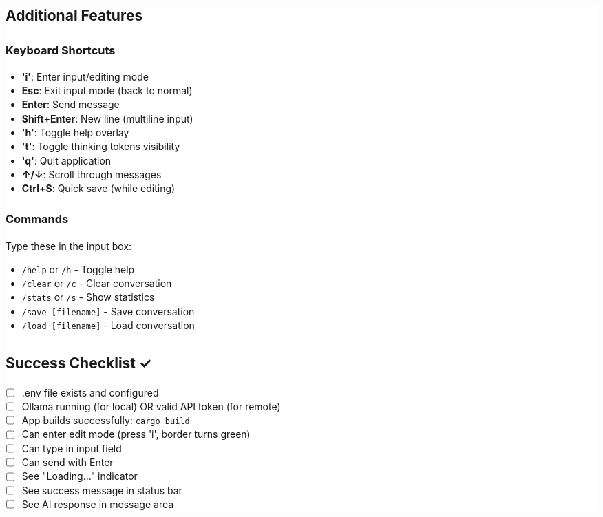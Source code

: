 ## Additional Features

### Keyboard Shortcuts

- **'i'**: Enter input/editing mode
- **Esc**: Exit input mode (back to normal)
- **Enter**: Send message
- **Shift+Enter**: New line (multiline input)
- **'h'**: Toggle help overlay
- **'t'**: Toggle thinking tokens visibility
- **'q'**: Quit application
- **↑/↓**: Scroll through messages
- **Ctrl+S**: Quick save (while editing)

### Commands

Type these in the input box:

- `/help` or `/h` - Toggle help
- `/clear` or `/c` - Clear conversation
- `/stats` or `/s` - Show statistics
- `/save [filename]` - Save conversation
- `/load [filename]` - Load conversation

## Success Checklist ✓

- [ ] .env file exists and configured
- [ ] Ollama running (for local) OR valid API token (for remote)
- [ ] App builds successfully: `cargo build`
- [ ] Can enter edit mode (press 'i', border turns green)
- [ ] Can type in input field
- [ ] Can send with Enter
- [ ] See "Loading..." indicator
- [ ] See success message in status bar
- [ ] See AI response in message area
